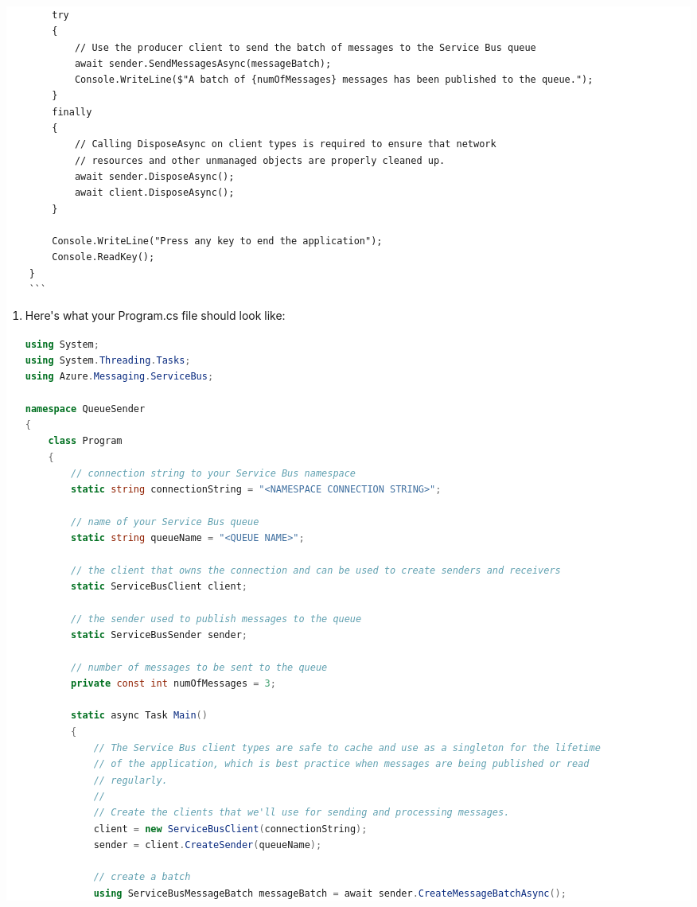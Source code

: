             try
            {
                // Use the producer client to send the batch of messages to the Service Bus queue
                await sender.SendMessagesAsync(messageBatch);
                Console.WriteLine($"A batch of {numOfMessages} messages has been published to the queue.");
            }
            finally
            {
                // Calling DisposeAsync on client types is required to ensure that network
                // resources and other unmanaged objects are properly cleaned up.
                await sender.DisposeAsync();
                await client.DisposeAsync();
            }
    
            Console.WriteLine("Press any key to end the application");
            Console.ReadKey();
        }    
        ```    
1. Here's what your Program.cs file should look like: 
    
    ```csharp
    using System;
    using System.Threading.Tasks;
    using Azure.Messaging.ServiceBus;
    
    namespace QueueSender
    {
        class Program
        {
            // connection string to your Service Bus namespace
            static string connectionString = "<NAMESPACE CONNECTION STRING>";

            // name of your Service Bus queue
            static string queueName = "<QUEUE NAME>";
    
            // the client that owns the connection and can be used to create senders and receivers
            static ServiceBusClient client;
    
            // the sender used to publish messages to the queue
            static ServiceBusSender sender;
    
            // number of messages to be sent to the queue
            private const int numOfMessages = 3;
    
            static async Task Main()
            {
                // The Service Bus client types are safe to cache and use as a singleton for the lifetime
                // of the application, which is best practice when messages are being published or read
                // regularly.
                //
                // Create the clients that we'll use for sending and processing messages.
                client = new ServiceBusClient(connectionString);
                sender = client.CreateSender(queueName);
    
                // create a batch 
                using ServiceBusMessageBatch messageBatch = await sender.CreateMessageBatchAsync();
    